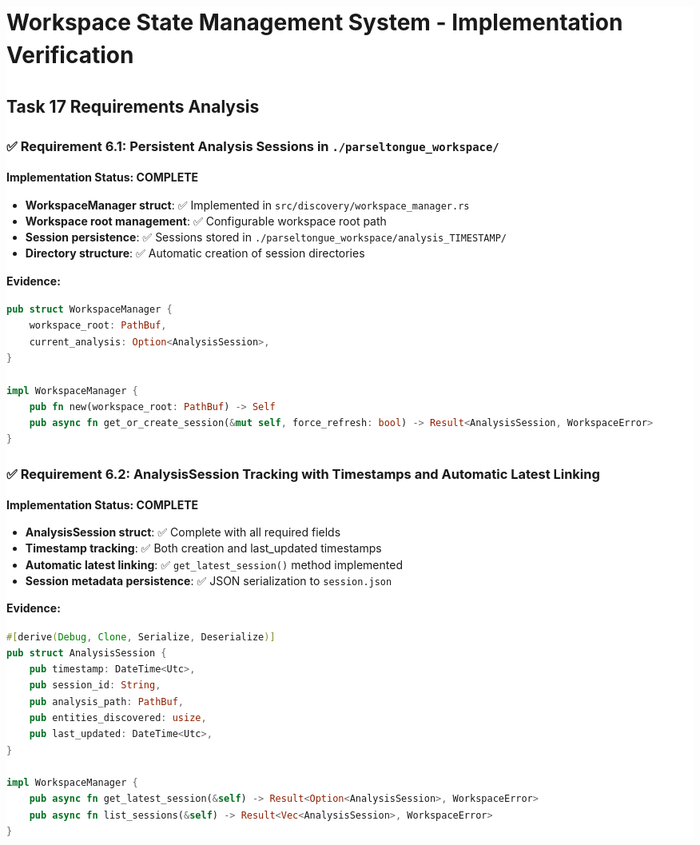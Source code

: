 # Workspace State Management System - Implementation Verification

## Task 17 Requirements Analysis

### ✅ Requirement 6.1: Persistent Analysis Sessions in `./parseltongue_workspace/`
**Implementation Status: COMPLETE**

- **WorkspaceManager struct**: ✅ Implemented in `src/discovery/workspace_manager.rs`
- **Workspace root management**: ✅ Configurable workspace root path
- **Session persistence**: ✅ Sessions stored in `./parseltongue_workspace/analysis_TIMESTAMP/`
- **Directory structure**: ✅ Automatic creation of session directories

**Evidence:**
```rust
pub struct WorkspaceManager {
    workspace_root: PathBuf,
    current_analysis: Option<AnalysisSession>,
}

impl WorkspaceManager {
    pub fn new(workspace_root: PathBuf) -> Self
    pub async fn get_or_create_session(&mut self, force_refresh: bool) -> Result<AnalysisSession, WorkspaceError>
}
```

### ✅ Requirement 6.2: AnalysisSession Tracking with Timestamps and Automatic Latest Linking
**Implementation Status: COMPLETE**

- **AnalysisSession struct**: ✅ Complete with all required fields
- **Timestamp tracking**: ✅ Both creation and last_updated timestamps
- **Automatic latest linking**: ✅ `get_latest_session()` method implemented
- **Session metadata persistence**: ✅ JSON serialization to `session.json`

**Evidence:**
```rust
#[derive(Debug, Clone, Serialize, Deserialize)]
pub struct AnalysisSession {
    pub timestamp: DateTime<Utc>,
    pub session_id: String,
    pub analysis_path: PathBuf,
    pub entities_discovered: usize,
    pub last_updated: DateTime<Utc>,
}

impl WorkspaceManager {
    pub async fn get_latest_session(&self) -> Result<Option<AnalysisSession>, WorkspaceError>
    pub async fn list_sessions(&self) -> Result<Vec<AnalysisSession>, WorkspaceError>
}
```
